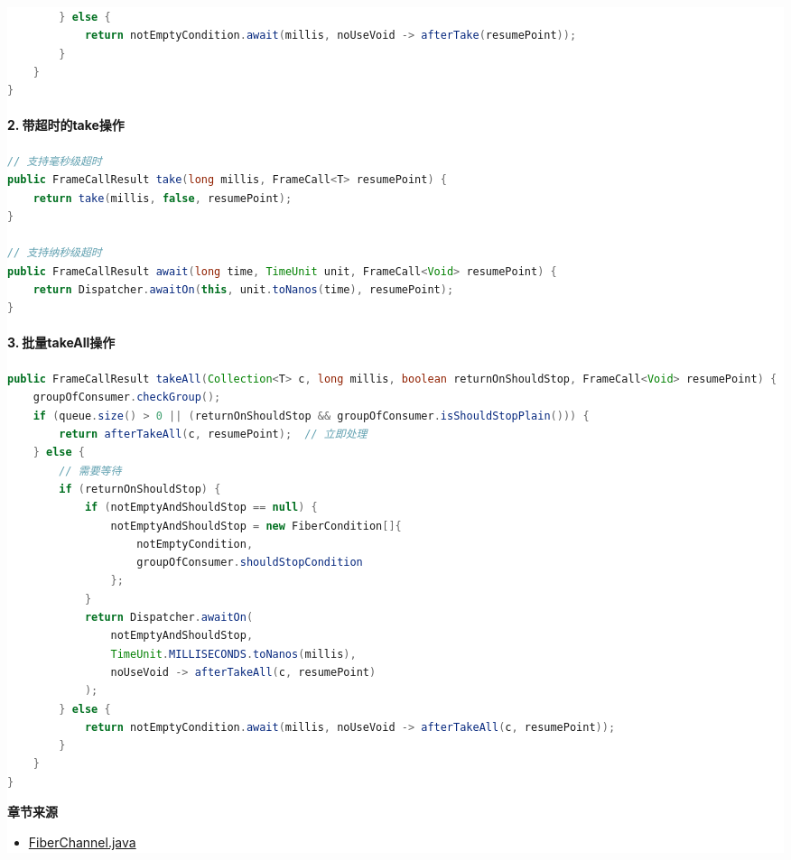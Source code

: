 ```java
        } else {
            return notEmptyCondition.await(millis, noUseVoid -> afterTake(resumePoint));
        }
    }
}
```

#### 2. 带超时的take操作
```java
// 支持毫秒级超时
public FrameCallResult take(long millis, FrameCall<T> resumePoint) {
    return take(millis, false, resumePoint);
}

// 支持纳秒级超时
public FrameCallResult await(long time, TimeUnit unit, FrameCall<Void> resumePoint) {
    return Dispatcher.awaitOn(this, unit.toNanos(time), resumePoint);
}
```

#### 3. 批量takeAll操作
```java
public FrameCallResult takeAll(Collection<T> c, long millis, boolean returnOnShouldStop, FrameCall<Void> resumePoint) {
    groupOfConsumer.checkGroup();
    if (queue.size() > 0 || (returnOnShouldStop && groupOfConsumer.isShouldStopPlain())) {
        return afterTakeAll(c, resumePoint);  // 立即处理
    } else {
        // 需要等待
        if (returnOnShouldStop) {
            if (notEmptyAndShouldStop == null) {
                notEmptyAndShouldStop = new FiberCondition[]{
                    notEmptyCondition, 
                    groupOfConsumer.shouldStopCondition
                };
            }
            return Dispatcher.awaitOn(
                notEmptyAndShouldStop, 
                TimeUnit.MILLISECONDS.toNanos(millis),
                noUseVoid -> afterTakeAll(c, resumePoint)
            );
        } else {
            return notEmptyCondition.await(millis, noUseVoid -> afterTakeAll(c, resumePoint));
        }
    }
}
```

**章节来源**
- [FiberChannel.java](file://server/src/main/java/com/github/dtprj/dongting/fiber/FiberChannel.java#L50-L176)
